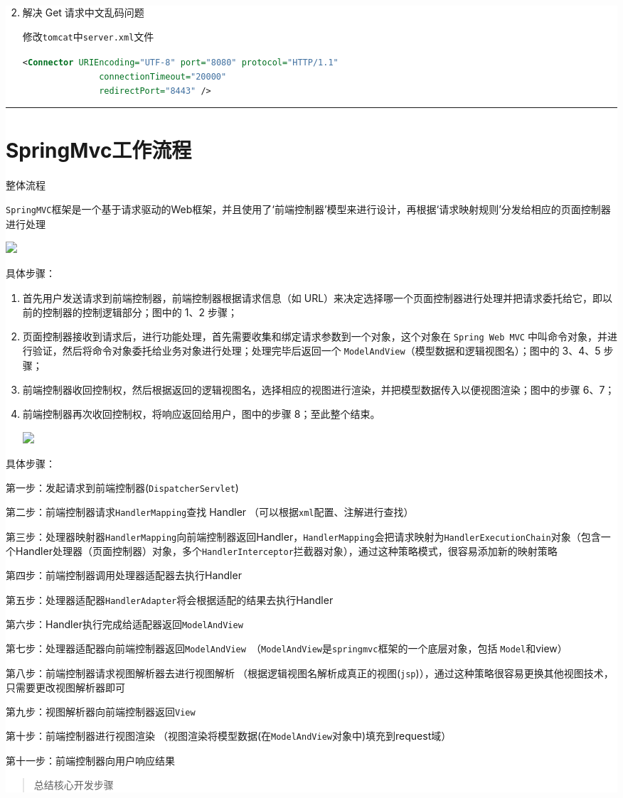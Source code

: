 2. 解决 Get 请求中文乱码问题

   修改`tomcat`中`server.xml`文件

   ```xml
   <Connector URIEncoding="UTF-8" port="8080" protocol="HTTP/1.1"
                  connectionTimeout="20000"
                  redirectPort="8443" />
   
   ```

------

# SpringMvc工作流程

整体流程

`SpringMVC`框架是一个基于请求驱动的Web框架，并且使用了‘前端控制器’模型来进行设计，再根据‘请求映射规则’分发给相应的页面控制器进行处理

![](http://120.77.237.175:9080/photos/eight/spring/118.png)

具体步骤：

1. 首先用户发送请求到前端控制器，前端控制器根据请求信息（如 URL）来决定选择哪一个页面控制器进行处理并把请求委托给它，即以前的控制器的控制逻辑部分；图中的 1、2 步骤；

2. 页面控制器接收到请求后，进行功能处理，首先需要收集和绑定请求参数到一个对象，这个对象在 `Spring Web MVC` 中叫命令对象，并进行验证，然后将命令对象委托给业务对象进行处理；处理完毕后返回一个 `ModelAndView`（模型数据和逻辑视图名）；图中的 3、4、5 步骤；

3. 前端控制器收回控制权，然后根据返回的逻辑视图名，选择相应的视图进行渲染，并把模型数据传入以便视图渲染；图中的步骤 6、7；

4. 前端控制器再次收回控制权，将响应返回给用户，图中的步骤 8；至此整个结束。

   ![](http://120.77.237.175:9080/photos/eight/spring/119.png)

具体步骤：

第一步：发起请求到前端控制器(`DispatcherServlet`)

第二步：前端控制器请求`HandlerMapping`查找 Handler （可以根据`xml`配置、注解进行查找）

第三步：处理器映射器`HandlerMapping`向前端控制器返回Handler，`HandlerMapping`会把请求映射为`HandlerExecutionChain`对象（包含一个Handler处理器（页面控制器）对象，多个`HandlerInterceptor`拦截器对象），通过这种策略模式，很容易添加新的映射策略

第四步：前端控制器调用处理器适配器去执行Handler

第五步：处理器适配器`HandlerAdapter`将会根据适配的结果去执行Handler

第六步：Handler执行完成给适配器返回`ModelAndView`

第七步：处理器适配器向前端控制器返回`ModelAndView `（`ModelAndView`是`springmvc`框架的一个底层对象，包括 `Model`和view）

第八步：前端控制器请求视图解析器去进行视图解析 （根据逻辑视图名解析成真正的视图(`jsp`)），通过这种策略很容易更换其他视图技术，只需要更改视图解析器即可

第九步：视图解析器向前端控制器返回`View`

第十步：前端控制器进行视图渲染 （视图渲染将模型数据(在`ModelAndView`对象中)填充到request域）

第十一步：前端控制器向用户响应结果

> 总结核心开发步骤
